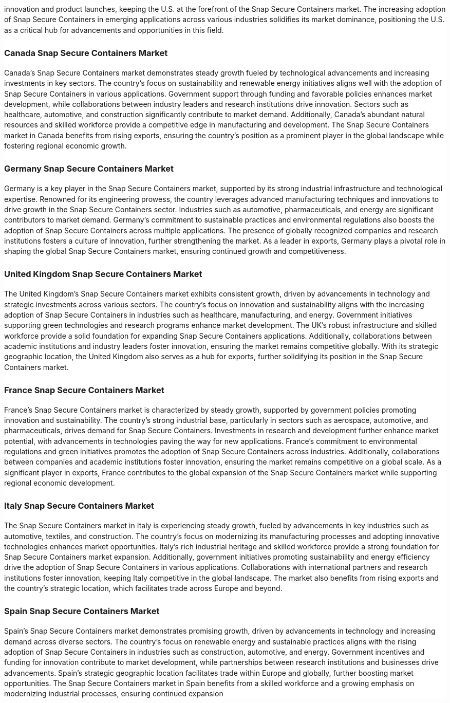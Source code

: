 innovation and product launches, keeping the U.S. at the forefront of the Snap Secure Containers market. The increasing adoption of Snap Secure Containers in emerging applications across various industries solidifies its market dominance, positioning the U.S. as a critical hub for advancements and opportunities in this field.</p><h3>Canada Snap Secure Containers Market</h3><p>Canada&rsquo;s Snap Secure Containers market demonstrates steady growth fueled by technological advancements and increasing investments in key sectors. The country&rsquo;s focus on sustainability and renewable energy initiatives aligns well with the adoption of Snap Secure Containers in various applications. Government support through funding and favorable policies enhances market development, while collaborations between industry leaders and research institutions drive innovation. Sectors such as healthcare, automotive, and construction significantly contribute to market demand. Additionally, Canada&rsquo;s abundant natural resources and skilled workforce provide a competitive edge in manufacturing and development. The Snap Secure Containers market in Canada benefits from rising exports, ensuring the country&rsquo;s position as a prominent player in the global landscape while fostering regional economic growth.</p><h3>Germany Snap Secure Containers Market</h3><p>Germany is a key player in the Snap Secure Containers market, supported by its strong industrial infrastructure and technological expertise. Renowned for its engineering prowess, the country leverages advanced manufacturing techniques and innovations to drive growth in the Snap Secure Containers sector. Industries such as automotive, pharmaceuticals, and energy are significant contributors to market demand. Germany&rsquo;s commitment to sustainable practices and environmental regulations also boosts the adoption of Snap Secure Containers across multiple applications. The presence of globally recognized companies and research institutions fosters a culture of innovation, further strengthening the market. As a leader in exports, Germany plays a pivotal role in shaping the global Snap Secure Containers market, ensuring continued growth and competitiveness.</p><h3>United Kingdom Snap Secure Containers Market</h3><p>The United Kingdom&rsquo;s Snap Secure Containers market exhibits consistent growth, driven by advancements in technology and strategic investments across various sectors. The country&rsquo;s focus on innovation and sustainability aligns with the increasing adoption of Snap Secure Containers in industries such as healthcare, manufacturing, and energy. Government initiatives supporting green technologies and research programs enhance market development. The UK&rsquo;s robust infrastructure and skilled workforce provide a solid foundation for expanding Snap Secure Containers applications. Additionally, collaborations between academic institutions and industry leaders foster innovation, ensuring the market remains competitive globally. With its strategic geographic location, the United Kingdom also serves as a hub for exports, further solidifying its position in the Snap Secure Containers market.</p><h3>France Snap Secure Containers Market</h3><p>France&rsquo;s Snap Secure Containers market is characterized by steady growth, supported by government policies promoting innovation and sustainability. The country&rsquo;s strong industrial base, particularly in sectors such as aerospace, automotive, and pharmaceuticals, drives demand for Snap Secure Containers. Investments in research and development further enhance market potential, with advancements in technologies paving the way for new applications. France&rsquo;s commitment to environmental regulations and green initiatives promotes the adoption of Snap Secure Containers across industries. Additionally, collaborations between companies and academic institutions foster innovation, ensuring the market remains competitive on a global scale. As a significant player in exports, France contributes to the global expansion of the Snap Secure Containers market while supporting regional economic development.</p><h3>Italy Snap Secure Containers Market</h3><p>The Snap Secure Containers market in Italy is experiencing steady growth, fueled by advancements in key industries such as automotive, textiles, and construction. The country&rsquo;s focus on modernizing its manufacturing processes and adopting innovative technologies enhances market opportunities. Italy&rsquo;s rich industrial heritage and skilled workforce provide a strong foundation for Snap Secure Containers market expansion. Additionally, government initiatives promoting sustainability and energy efficiency drive the adoption of Snap Secure Containers in various applications. Collaborations with international partners and research institutions foster innovation, keeping Italy competitive in the global landscape. The market also benefits from rising exports and the country&rsquo;s strategic location, which facilitates trade across Europe and beyond.</p><h3>Spain Snap Secure Containers Market</h3><p>Spain&rsquo;s Snap Secure Containers market demonstrates promising growth, driven by advancements in technology and increasing demand across diverse sectors. The country&rsquo;s focus on renewable energy and sustainable practices aligns with the rising adoption of Snap Secure Containers in industries such as construction, automotive, and energy. Government incentives and funding for innovation contribute to market development, while partnerships between research institutions and businesses drive advancements. Spain&rsquo;s strategic geographic location facilitates trade within Europe and globally, further boosting market opportunities. The Snap Secure Containers market in Spain benefits from a skilled workforce and a growing emphasis on modernizing industrial processes, ensuring continued expansion